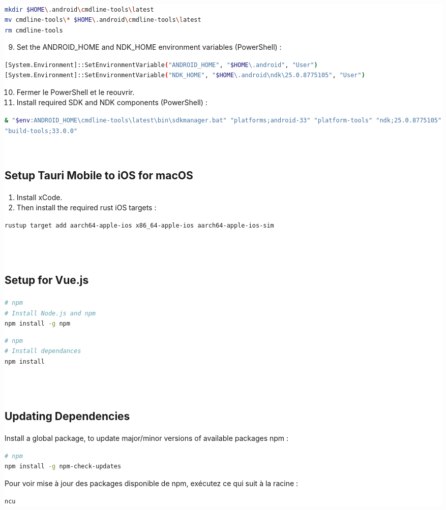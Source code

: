 ```bash
mkdir $HOME\.android\cmdline-tools\latest
mv cmdline-tools\* $HOME\.android\cmdline-tools\latest
rm cmdline-tools
```
9. Set the ANDROID_HOME and NDK_HOME environment variables (PowerShell) :
```bash
[System.Environment]::SetEnvironmentVariable("ANDROID_HOME", "$HOME\.android", "User")
[System.Environment]::SetEnvironmentVariable("NDK_HOME", "$HOME\.android\ndk\25.0.8775105", "User")
```
10. Fermer le PowerShell et le reouvrir.
11. Install required SDK and NDK components (PowerShell) :
```bash
& "$env:ANDROID_HOME\cmdline-tools\latest\bin\sdkmanager.bat" "platforms;android-33" "platform-tools" "ndk;25.0.8775105" "build-tools;33.0.0"
```
<br />

## Setup Tauri Mobile to iOS for macOS
1. Install xCode.
2. Then install the required rust iOS targets :
```bash
rustup target add aarch64-apple-ios x86_64-apple-ios aarch64-apple-ios-sim
```
<br /><br />


## Setup for Vue.js 

```bash
# npm
# Install Node.js and npm
npm install -g npm
```

```bash
# npm
# Install dependances
npm install
```

<br /><br />



## Updating Dependencies
Install a global package, to update major/minor versions of available packages npm : 
```bash
# npm
npm install -g npm-check-updates 
```

Pour voir mise à jour des packages disponible de npm, exécutez ce qui suit à la racine :
```bash
ncu
```
